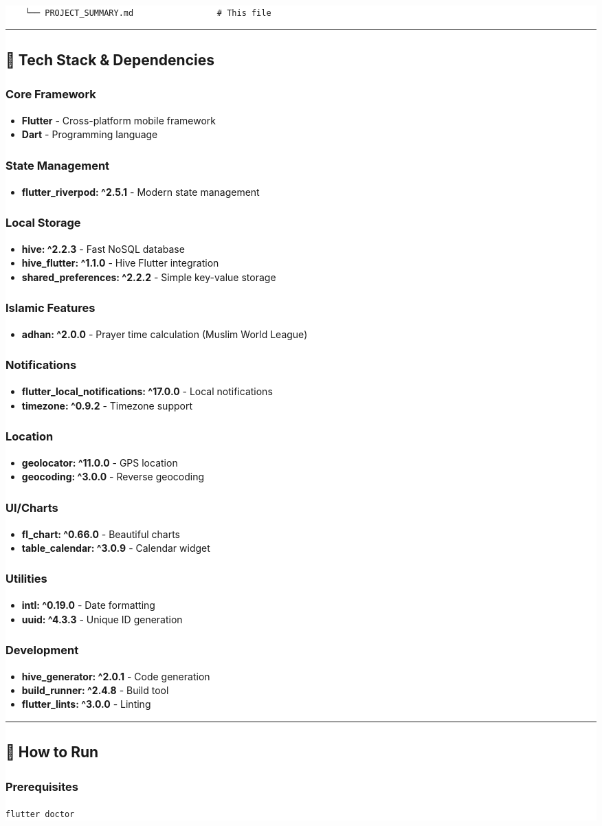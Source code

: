 ```
    └── PROJECT_SUMMARY.md                 # This file
```

---

## 🔧 Tech Stack & Dependencies

### Core Framework
- **Flutter** - Cross-platform mobile framework
- **Dart** - Programming language

### State Management
- **flutter_riverpod: ^2.5.1** - Modern state management

### Local Storage
- **hive: ^2.2.3** - Fast NoSQL database
- **hive_flutter: ^1.1.0** - Hive Flutter integration
- **shared_preferences: ^2.2.2** - Simple key-value storage

### Islamic Features
- **adhan: ^2.0.0** - Prayer time calculation (Muslim World League)

### Notifications
- **flutter_local_notifications: ^17.0.0** - Local notifications
- **timezone: ^0.9.2** - Timezone support

### Location
- **geolocator: ^11.0.0** - GPS location
- **geocoding: ^3.0.0** - Reverse geocoding

### UI/Charts
- **fl_chart: ^0.66.0** - Beautiful charts
- **table_calendar: ^3.0.9** - Calendar widget

### Utilities
- **intl: ^0.19.0** - Date formatting
- **uuid: ^4.3.3** - Unique ID generation

### Development
- **hive_generator: ^2.0.1** - Code generation
- **build_runner: ^2.4.8** - Build tool
- **flutter_lints: ^3.0.0** - Linting

---

## 🚀 How to Run

### Prerequisites
```bash
flutter doctor
```
